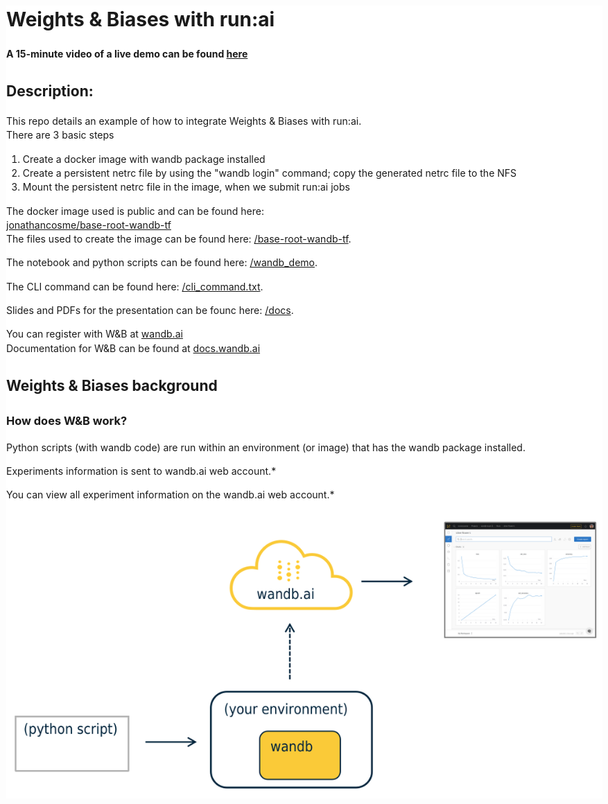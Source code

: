 # Weights & Biases with run:ai
  
**A 15-minute video of a live demo can be found [here](https://youtu.be/30WjMOZ0hA8)**
  
  
## Description:  

This repo details an example of how to integrate Weights & Biases with run:ai.  
There are 3 basic steps

1. Create a docker image with wandb package installed  
2. Create a persistent netrc file by using the "wandb login" command; copy the generated netrc file to the NFS  
3. Mount the persistent netrc file in the image, when we submit run:ai jobs  
  
The docker image used is public and can be found here:  
[jonathancosme/base-root-wandb-tf](https://hub.docker.com/r/jonathancosme/base-root-wandb-tf)  
The files used to create the image can be found here: [/base-root-wandb-tf](./base-root-wandb-tf).  
  
The notebook and python scripts can be found here: [/wandb_demo](./wandb_demo).

The CLI command can be found here: [/cli_command.txt](./cli_command.txt).  
  
Slides and PDFs for the presentation can be founc here: [/docs](./docs).  
  
You can register with W&B at [wandb.ai](https://wandb.ai)   
Documentation for W&B can be found at [docs.wandb.ai](https://docs.wandb.ai)  
  
## Weights & Biases background
  
### How does W&B work?  

Python scripts (with wandb code) are run within an environment (or image) that has the wandb package installed.  
  
Experiments information is sent to wandb.ai web account.*  
  
You can view all experiment information on the wandb.ai web account.*  
  
![](images/image_11.png)  
